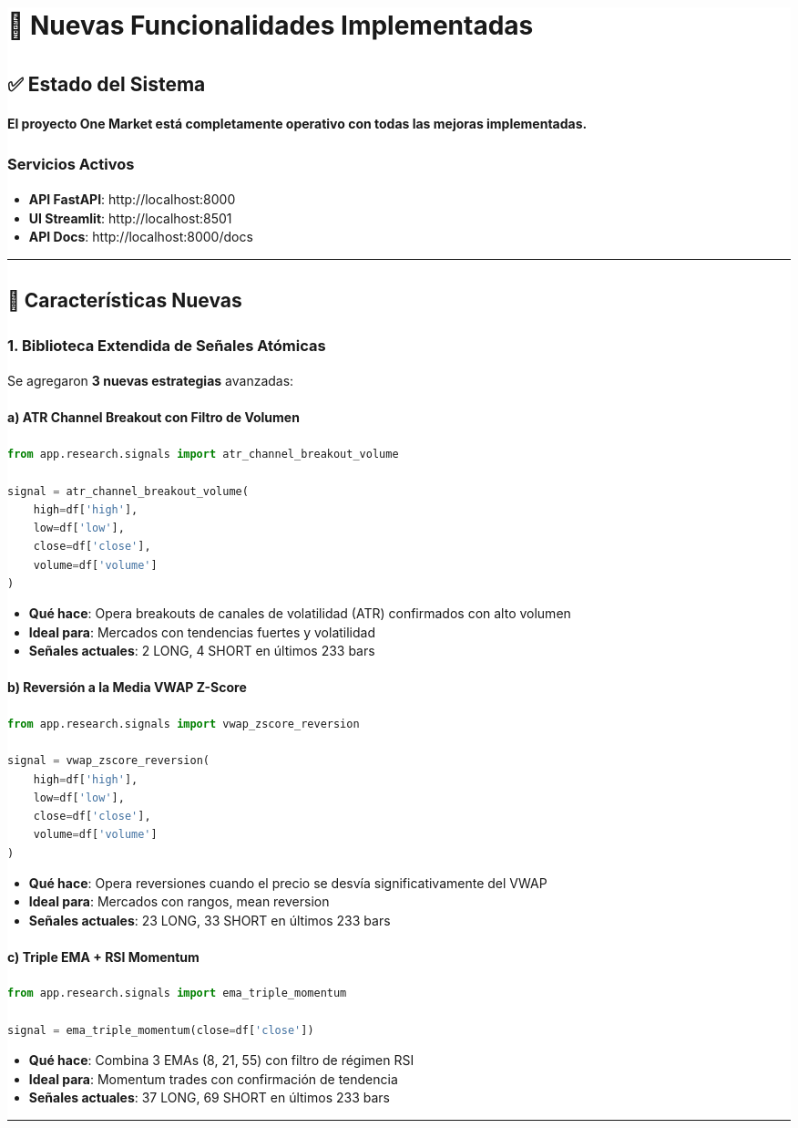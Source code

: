 # 🚀 Nuevas Funcionalidades Implementadas

## ✅ Estado del Sistema

**El proyecto One Market está completamente operativo con todas las mejoras implementadas.**

### Servicios Activos
- **API FastAPI**: http://localhost:8000
- **UI Streamlit**: http://localhost:8501  
- **API Docs**: http://localhost:8000/docs

---

## 🎯 Características Nuevas

### 1. **Biblioteca Extendida de Señales Atómicas**

Se agregaron **3 nuevas estrategias** avanzadas:

#### a) **ATR Channel Breakout con Filtro de Volumen**
```python
from app.research.signals import atr_channel_breakout_volume

signal = atr_channel_breakout_volume(
    high=df['high'], 
    low=df['low'], 
    close=df['close'], 
    volume=df['volume']
)
```
- **Qué hace**: Opera breakouts de canales de volatilidad (ATR) confirmados con alto volumen
- **Ideal para**: Mercados con tendencias fuertes y volatilidad
- **Señales actuales**: 2 LONG, 4 SHORT en últimos 233 bars

#### b) **Reversión a la Media VWAP Z-Score**
```python
from app.research.signals import vwap_zscore_reversion

signal = vwap_zscore_reversion(
    high=df['high'],
    low=df['low'],
    close=df['close'],
    volume=df['volume']
)
```
- **Qué hace**: Opera reversiones cuando el precio se desvía significativamente del VWAP
- **Ideal para**: Mercados con rangos, mean reversion
- **Señales actuales**: 23 LONG, 33 SHORT en últimos 233 bars

#### c) **Triple EMA + RSI Momentum**
```python
from app.research.signals import ema_triple_momentum

signal = ema_triple_momentum(close=df['close'])
```
- **Qué hace**: Combina 3 EMAs (8, 21, 55) con filtro de régimen RSI
- **Ideal para**: Momentum trades con confirmación de tendencia
- **Señales actuales**: 37 LONG, 69 SHORT en últimos 233 bars

---